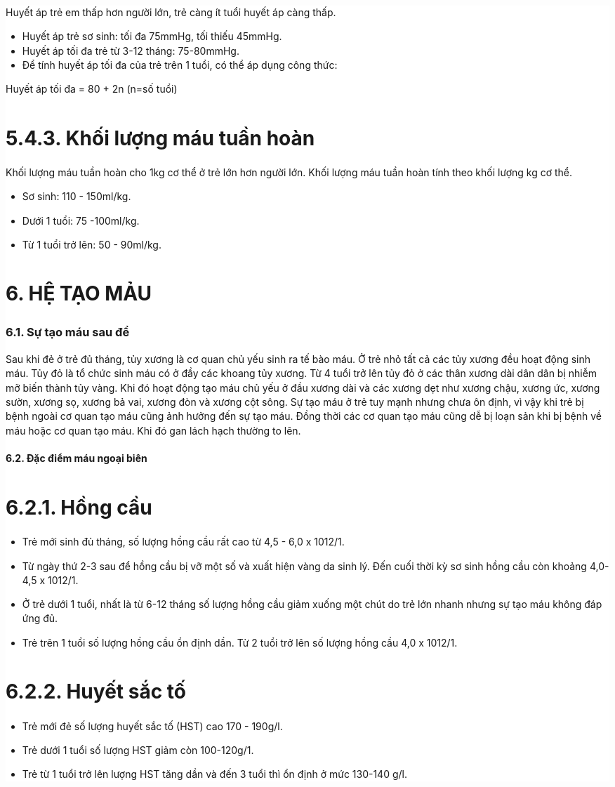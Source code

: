 Huyết áp trẻ em thấp hơn người lớn, trẻ càng ít tuổi huyết áp càng thấp.

- Huyết áp trẻ sơ sinh: tối đa 75mmHg, tối thiếu 45mmHg.
- Huyết áp tối đa trẻ từ 3-12 tháng: 75-80mmHg.
- Để tính huyết áp tối đa của trẻ trên 1 tuổi, có thể áp dụng công thức:

Huyết áp tối đa = 80 + 2n (n=số tuổi)

# 5.4.3. Khối lượng máu tuần hoàn

Khối lượng máu tuần hoàn cho 1kg cơ thể ở trẻ lớn hơn người lớn. Khối lượng máu tuần hoàn tính theo khối lượng kg cơ thể.

- Sơ sinh: 110 - 150ml/kg.

- Dưới 1 tuổi: 75 -100ml/kg.

- Từ 1 tuổi trở lên: 50 - 90ml/kg.

# 6. HỆ TẠO MẢU

### 6.1. Sự tạo máu sau để

Sau khi đẻ ở trẻ đủ tháng, tủy xương là cơ quan chủ yếu sinh ra tế bào máu. Ở trẻ nhỏ tất cả các tủy xương đều hoạt động sinh máu. Tủy đỏ là tổ chức sinh máu có ở đầy các khoang tủy xương. Từ 4 tuổi trở lên tủy đỏ ở các thân xương dài dân dân bị nhiễm mỡ biến thành tủy vàng. Khi đó hoạt động tạo máu chủ yếu ở đầu xương dài và các xương dẹt như xương chậu, xương ức, xương sườn, xương sọ, xương bả vai, xương đòn và xương cột sông. Sự tạo máu ở trẻ tuy mạnh nhưng chưa ôn định, vì vậy khi trẻ bị bệnh ngoài cơ quan tạo máu cũng ảnh hưởng đến sự tạo máu. Đồng thời các cơ quan tạo máu cũng dễ bị loạn sản khi bị bệnh về máu hoặc cơ quan tạo máu. Khi đó gan lách hạch thường to lên.

#### 6.2. Đặc điểm máu ngoại biên

# 6.2.1. Hồng cầu

- Trẻ mới sinh đủ tháng, số lượng hồng cầu rất cao từ 4,5 - 6,0 x 1012/1.

- Từ ngày thứ 2-3 sau để hồng cầu bị vỡ một số và xuất hiện vàng da sinh lý. Đến cuối thời kỳ sơ sinh hồng cầu còn khoảng 4,0-4,5 x 1012/1.

- Ở trẻ dưới 1 tuổi, nhất là từ 6-12 tháng số lượng hồng cầu giảm xuống một chút do trẻ lớn nhanh nhưng sự tạo máu không đáp ứng đủ.

- Trẻ trên 1 tuổi số lượng hồng cầu ổn định dần. Từ 2 tuổi trở lên số lượng hồng cầu 4,0 x 1012/1.

# 6.2.2. Huyết sắc tố

- Trẻ mới đẻ số lượng huyết sắc tố (HST) cao 170 - 190g/l.

- Trẻ dưới 1 tuổi số lượng HST giảm còn 100-120g/1.

- Trẻ từ 1 tuổi trở lên lượng HST tăng dần và đến 3 tuổi thì ổn định ở mức 130-140 g/l.
